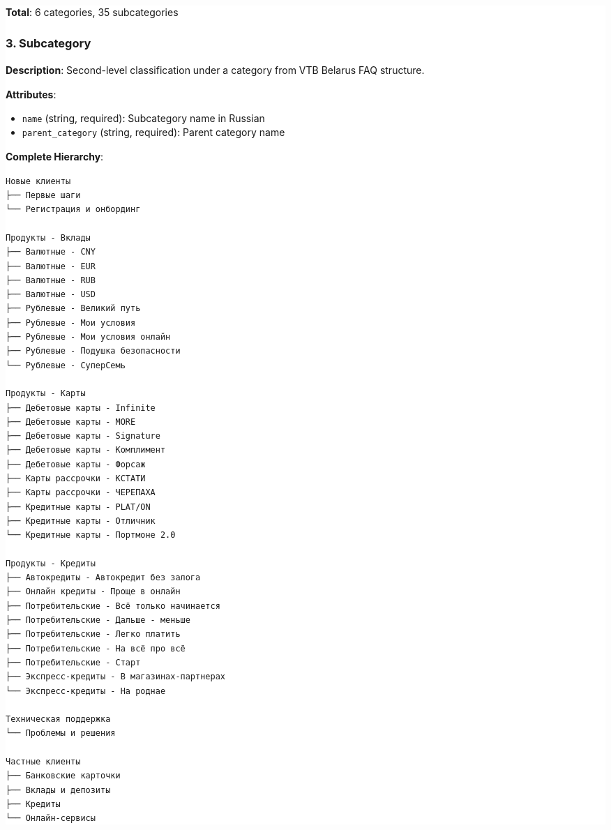 **Total**: 6 categories, 35 subcategories

### 3. Subcategory

**Description**: Second-level classification under a category from VTB Belarus FAQ structure.

**Attributes**:
- `name` (string, required): Subcategory name in Russian
- `parent_category` (string, required): Parent category name

**Complete Hierarchy**:

```
Новые клиенты
├── Первые шаги
└── Регистрация и онбординг

Продукты - Вклады
├── Валютные - CNY
├── Валютные - EUR
├── Валютные - RUB
├── Валютные - USD
├── Рублевые - Великий путь
├── Рублевые - Мои условия
├── Рублевые - Мои условия онлайн
├── Рублевые - Подушка безопасности
└── Рублевые - СуперСемь

Продукты - Карты
├── Дебетовые карты - Infinite
├── Дебетовые карты - MORE
├── Дебетовые карты - Signature
├── Дебетовые карты - Комплимент
├── Дебетовые карты - Форсаж
├── Карты рассрочки - КСТАТИ
├── Карты рассрочки - ЧЕРЕПАХА
├── Кредитные карты - PLAT/ON
├── Кредитные карты - Отличник
└── Кредитные карты - Портмоне 2.0

Продукты - Кредиты
├── Автокредиты - Автокредит без залога
├── Онлайн кредиты - Проще в онлайн
├── Потребительские - Всё только начинается
├── Потребительские - Дальше - меньше
├── Потребительские - Легко платить
├── Потребительские - На всё про всё
├── Потребительские - Старт
├── Экспресс-кредиты - В магазинах-партнерах
└── Экспресс-кредиты - На роднае

Техническая поддержка
└── Проблемы и решения

Частные клиенты
├── Банковские карточки
├── Вклады и депозиты
├── Кредиты
└── Онлайн-сервисы
```
